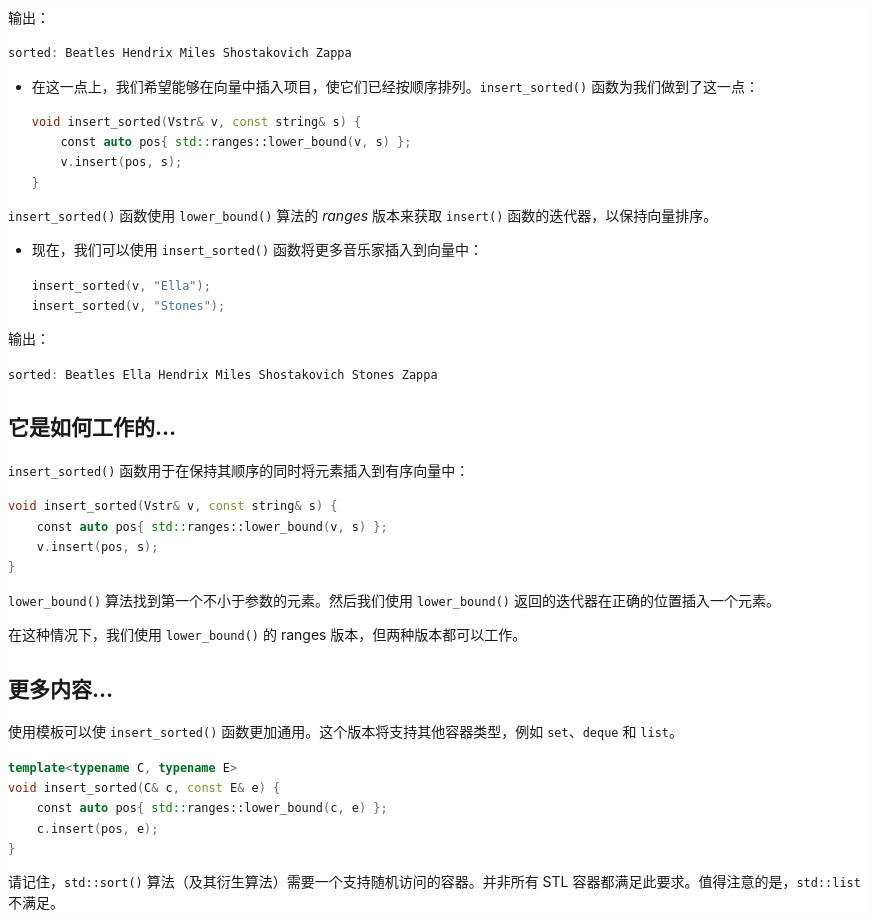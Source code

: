 输出：

```cpp
sorted: Beatles Hendrix Miles Shostakovich Zappa
```

+   在这一点上，我们希望能够在向量中插入项目，使它们已经按顺序排列。`insert_sorted()` 函数为我们做到了这一点：

    ```cpp
    void insert_sorted(Vstr& v, const string& s) {
        const auto pos{ std::ranges::lower_bound(v, s) };
        v.insert(pos, s);
    }
    ```

`insert_sorted()` 函数使用 `lower_bound()` 算法的 *ranges* 版本来获取 `insert()` 函数的迭代器，以保持向量排序。

+   现在，我们可以使用 `insert_sorted()` 函数将更多音乐家插入到向量中：

    ```cpp
    insert_sorted(v, "Ella");
    insert_sorted(v, "Stones");
    ```

输出：

```cpp
sorted: Beatles Ella Hendrix Miles Shostakovich Stones Zappa
```

## 它是如何工作的…

`insert_sorted()` 函数用于在保持其顺序的同时将元素插入到有序向量中：

```cpp
void insert_sorted(Vstr& v, const string& s) {
    const auto pos{ std::ranges::lower_bound(v, s) };
    v.insert(pos, s);
}
```

`lower_bound()` 算法找到第一个不小于参数的元素。然后我们使用 `lower_bound()` 返回的迭代器在正确的位置插入一个元素。

在这种情况下，我们使用 `lower_bound()` 的 ranges 版本，但两种版本都可以工作。

## 更多内容…

使用模板可以使 `insert_sorted()` 函数更加通用。这个版本将支持其他容器类型，例如 `set`、`deque` 和 `list`。

```cpp
template<typename C, typename E>
void insert_sorted(C& c, const E& e) {
    const auto pos{ std::ranges::lower_bound(c, e) };
    c.insert(pos, e);
}
```

请记住，`std::sort()` 算法（及其衍生算法）需要一个支持随机访问的容器。并非所有 STL 容器都满足此要求。值得注意的是，`std::list` 不满足。
